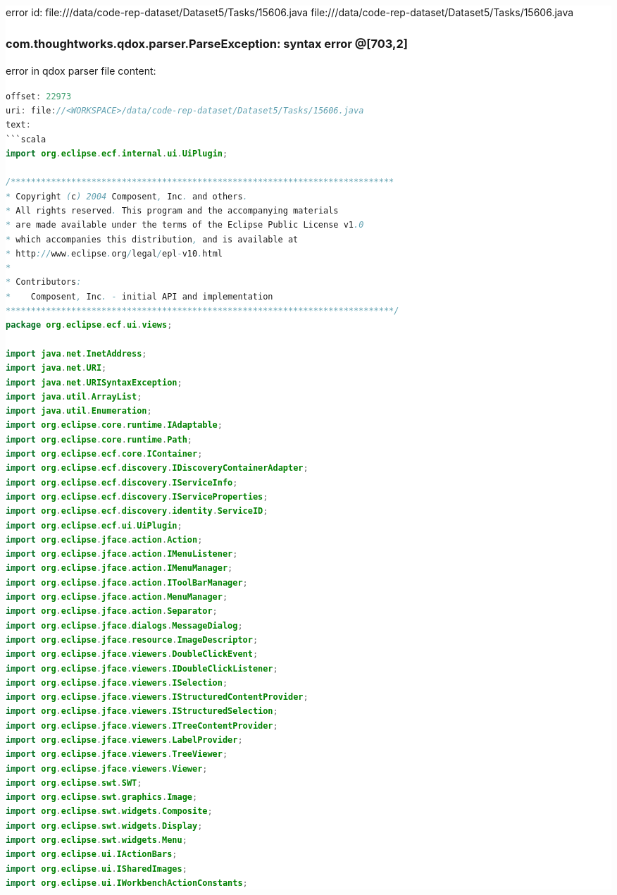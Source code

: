 error id: file://<WORKSPACE>/data/code-rep-dataset/Dataset5/Tasks/15606.java
file://<WORKSPACE>/data/code-rep-dataset/Dataset5/Tasks/15606.java
### com.thoughtworks.qdox.parser.ParseException: syntax error @[703,2]

error in qdox parser
file content:
```java
offset: 22973
uri: file://<WORKSPACE>/data/code-rep-dataset/Dataset5/Tasks/15606.java
text:
```scala
import org.eclipse.ecf.internal.ui.UiPlugin;

/****************************************************************************
* Copyright (c) 2004 Composent, Inc. and others.
* All rights reserved. This program and the accompanying materials
* are made available under the terms of the Eclipse Public License v1.0
* which accompanies this distribution, and is available at
* http://www.eclipse.org/legal/epl-v10.html
*
* Contributors:
*    Composent, Inc. - initial API and implementation
*****************************************************************************/
package org.eclipse.ecf.ui.views;

import java.net.InetAddress;
import java.net.URI;
import java.net.URISyntaxException;
import java.util.ArrayList;
import java.util.Enumeration;
import org.eclipse.core.runtime.IAdaptable;
import org.eclipse.core.runtime.Path;
import org.eclipse.ecf.core.IContainer;
import org.eclipse.ecf.discovery.IDiscoveryContainerAdapter;
import org.eclipse.ecf.discovery.IServiceInfo;
import org.eclipse.ecf.discovery.IServiceProperties;
import org.eclipse.ecf.discovery.identity.ServiceID;
import org.eclipse.ecf.ui.UiPlugin;
import org.eclipse.jface.action.Action;
import org.eclipse.jface.action.IMenuListener;
import org.eclipse.jface.action.IMenuManager;
import org.eclipse.jface.action.IToolBarManager;
import org.eclipse.jface.action.MenuManager;
import org.eclipse.jface.action.Separator;
import org.eclipse.jface.dialogs.MessageDialog;
import org.eclipse.jface.resource.ImageDescriptor;
import org.eclipse.jface.viewers.DoubleClickEvent;
import org.eclipse.jface.viewers.IDoubleClickListener;
import org.eclipse.jface.viewers.ISelection;
import org.eclipse.jface.viewers.IStructuredContentProvider;
import org.eclipse.jface.viewers.IStructuredSelection;
import org.eclipse.jface.viewers.ITreeContentProvider;
import org.eclipse.jface.viewers.LabelProvider;
import org.eclipse.jface.viewers.TreeViewer;
import org.eclipse.jface.viewers.Viewer;
import org.eclipse.swt.SWT;
import org.eclipse.swt.graphics.Image;
import org.eclipse.swt.widgets.Composite;
import org.eclipse.swt.widgets.Display;
import org.eclipse.swt.widgets.Menu;
import org.eclipse.ui.IActionBars;
import org.eclipse.ui.ISharedImages;
import org.eclipse.ui.IWorkbenchActionConstants;
```